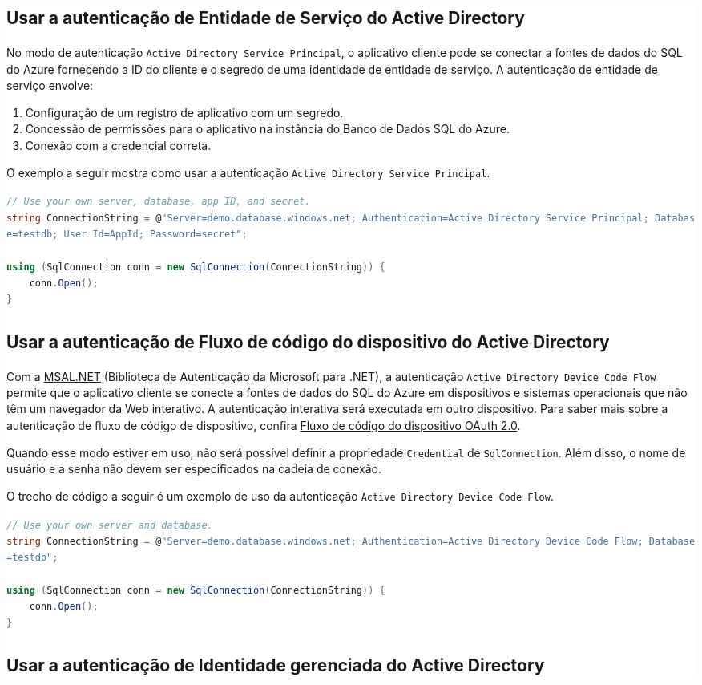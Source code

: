 
## <a name="using-active-directory-service-principal-authentication"></a>Usar a autenticação de Entidade de Serviço do Active Directory

No modo de autenticação `Active Directory Service Principal`, o aplicativo cliente pode se conectar a fontes de dados do SQL do Azure fornecendo a ID do cliente e o segredo de uma identidade de entidade de serviço. A autenticação de entidade de serviço envolve:
1. Configuração de um registro de aplicativo com um segredo.
1. Concessão de permissões para o aplicativo na instância do Banco de Dados SQL do Azure.
1. Conexão com a credencial correta. 

O exemplo a seguir mostra como usar a autenticação `Active Directory Service Principal`.

```c#
// Use your own server, database, app ID, and secret.
string ConnectionString = @"Server=demo.database.windows.net; Authentication=Active Directory Service Principal; Database=testdb; User Id=AppId; Password=secret";

using (SqlConnection conn = new SqlConnection(ConnectionString)) {
    conn.Open();
}
```


## <a name="using-active-directory-device-code-flow-authentication"></a>Usar a autenticação de Fluxo de código do dispositivo do Active Directory

Com a [MSAL.NET](/azure/active-directory/develop/msal-overview) (Biblioteca de Autenticação da Microsoft para .NET), a autenticação `Active Directory Device Code Flow` permite que o aplicativo cliente se conecte a fontes de dados do SQL do Azure em dispositivos e sistemas operacionais que não têm um navegador da Web interativo. A autenticação interativa será executada em outro dispositivo. Para saber mais sobre a autenticação de fluxo de código de dispositivo, confira [Fluxo de código do dispositivo OAuth 2.0](/azure/active-directory/develop/v2-oauth2-device-code). 

Quando esse modo estiver em uso, não será possível definir a propriedade `Credential` de `SqlConnection`. Além disso, o nome de usuário e a senha não devem ser especificados na cadeia de conexão. 

O trecho de código a seguir é um exemplo de uso da autenticação `Active Directory Device Code Flow`.

```c#
// Use your own server and database.
string ConnectionString = @"Server=demo.database.windows.net; Authentication=Active Directory Device Code Flow; Database=testdb";

using (SqlConnection conn = new SqlConnection(ConnectionString)) {
    conn.Open();
}
```


## <a name="using-active-directory-managed-identity-authentication"></a>Usar a autenticação de Identidade gerenciada do Active Directory
